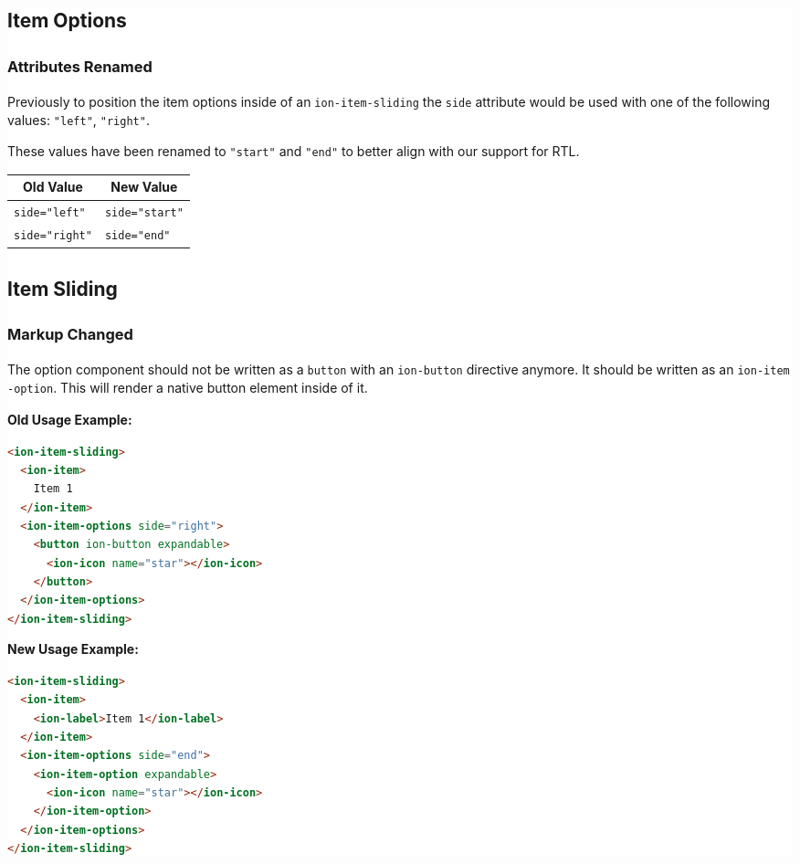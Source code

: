 ## Item Options

### Attributes Renamed

Previously to position the item options inside of an `ion-item-sliding` the `side` attribute would be used with one of the following values: `"left"`, `"right"`.

These values have been renamed to `"start"` and `"end"` to better align with our support for RTL.


| Old Value       | New Value       |
|-----------------|-----------------|
| `side="left"`   | `side="start"`  |
| `side="right"`  | `side="end"`    |


## Item Sliding

### Markup Changed

The option component should not be written as a `button` with an `ion-button` directive anymore. It should be written as an `ion-item-option`. This will render a native button element inside of it.

**Old Usage Example:**

```html
<ion-item-sliding>
  <ion-item>
    Item 1
  </ion-item>
  <ion-item-options side="right">
    <button ion-button expandable>
      <ion-icon name="star"></ion-icon>
    </button>
  </ion-item-options>
</ion-item-sliding>
```

**New Usage Example:**

```html
<ion-item-sliding>
  <ion-item>
    <ion-label>Item 1</ion-label>
  </ion-item>
  <ion-item-options side="end">
    <ion-item-option expandable>
      <ion-icon name="star"></ion-icon>
    </ion-item-option>
  </ion-item-options>
</ion-item-sliding>
```
